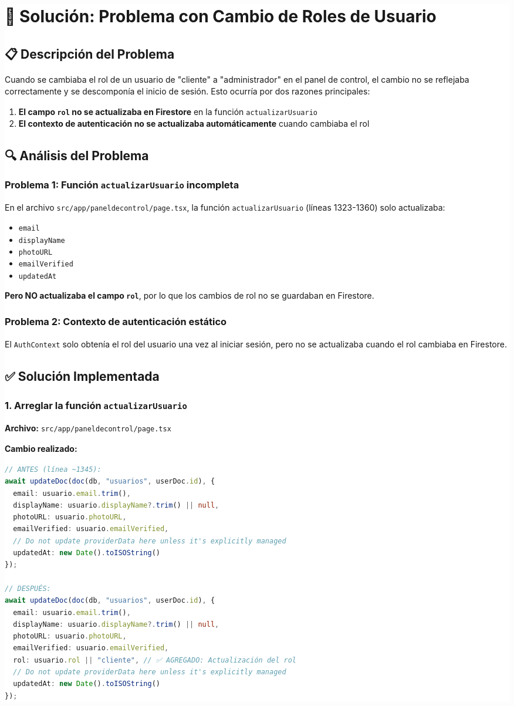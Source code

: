 # 🔧 Solución: Problema con Cambio de Roles de Usuario

## 📋 Descripción del Problema

Cuando se cambiaba el rol de un usuario de "cliente" a "administrador" en el panel de control, el cambio no se reflejaba correctamente y se descomponía el inicio de sesión. Esto ocurría por dos razones principales:

1. **El campo `rol` no se actualizaba en Firestore** en la función `actualizarUsuario`
2. **El contexto de autenticación no se actualizaba automáticamente** cuando cambiaba el rol

## 🔍 Análisis del Problema

### **Problema 1: Función `actualizarUsuario` incompleta**
En el archivo `src/app/paneldecontrol/page.tsx`, la función `actualizarUsuario` (líneas 1323-1360) solo actualizaba:
- `email`
- `displayName`
- `photoURL`
- `emailVerified`
- `updatedAt`

**Pero NO actualizaba el campo `rol`**, por lo que los cambios de rol no se guardaban en Firestore.

### **Problema 2: Contexto de autenticación estático**
El `AuthContext` solo obtenía el rol del usuario una vez al iniciar sesión, pero no se actualizaba cuando el rol cambiaba en Firestore.

## ✅ Solución Implementada

### **1. Arreglar la función `actualizarUsuario`**

**Archivo:** `src/app/paneldecontrol/page.tsx`

**Cambio realizado:**
```typescript
// ANTES (línea ~1345):
await updateDoc(doc(db, "usuarios", userDoc.id), {
  email: usuario.email.trim(),
  displayName: usuario.displayName?.trim() || null,
  photoURL: usuario.photoURL,
  emailVerified: usuario.emailVerified,
  // Do not update providerData here unless it's explicitly managed
  updatedAt: new Date().toISOString()
});

// DESPUÉS:
await updateDoc(doc(db, "usuarios", userDoc.id), {
  email: usuario.email.trim(),
  displayName: usuario.displayName?.trim() || null,
  photoURL: usuario.photoURL,
  emailVerified: usuario.emailVerified,
  rol: usuario.rol || "cliente", // ✅ AGREGADO: Actualización del rol
  // Do not update providerData here unless it's explicitly managed
  updatedAt: new Date().toISOString()
});
```
